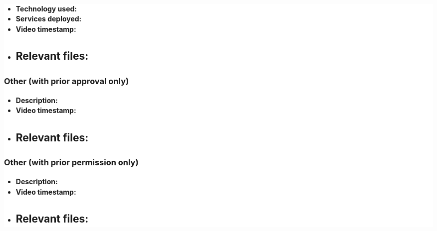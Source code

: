 - **Technology used:**
- **Services deployed:**
- **Video timestamp:**
- **Relevant files:**
    -

### Other (with prior approval only)

- **Description:**
- **Video timestamp:**
- **Relevant files:**
    -

### Other (with prior permission only)

- **Description:**
- **Video timestamp:**
- **Relevant files:**
    -

